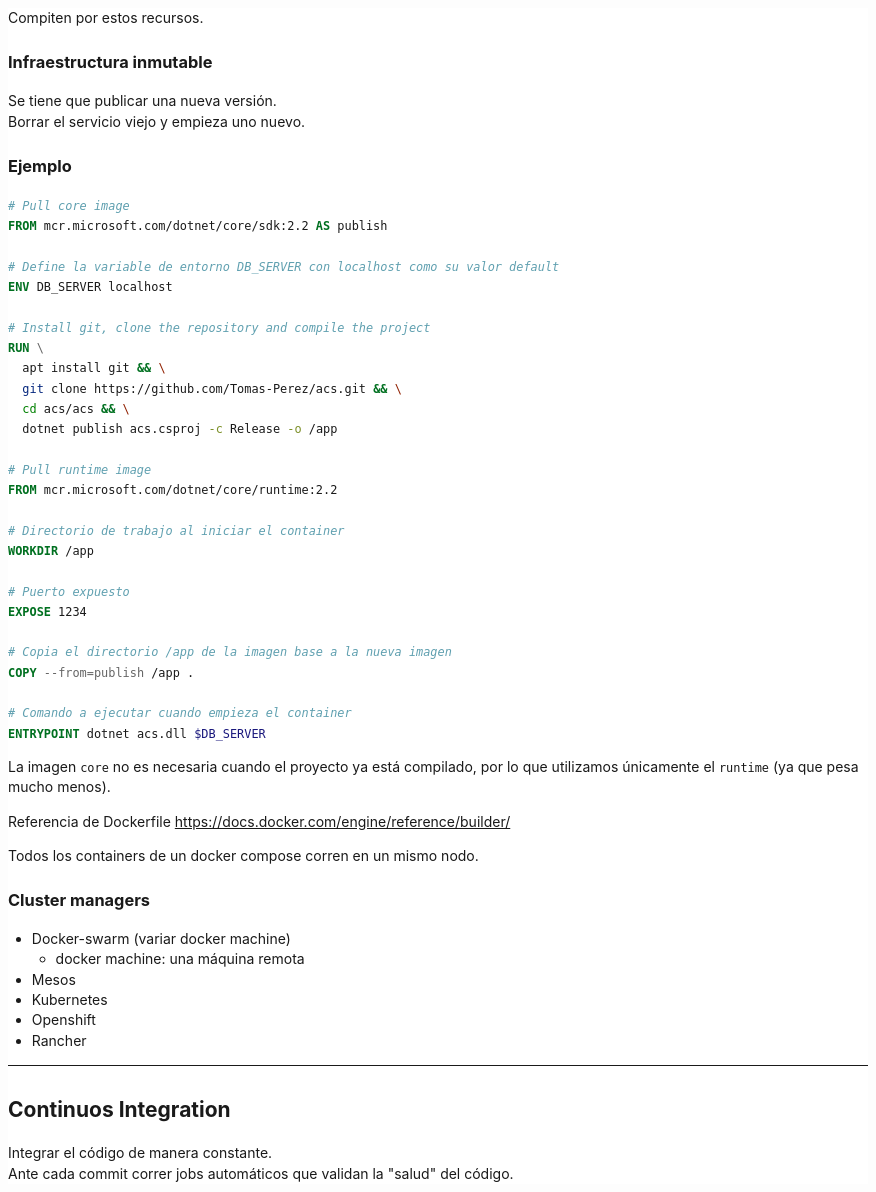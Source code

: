 Compiten por estos recursos.

### Infraestructura inmutable
Se tiene que publicar una nueva versión.  
Borrar el servicio viejo y empieza uno nuevo.

### Ejemplo
``` Dockerfile
# Pull core image
FROM mcr.microsoft.com/dotnet/core/sdk:2.2 AS publish

# Define la variable de entorno DB_SERVER con localhost como su valor default
ENV DB_SERVER localhost

# Install git, clone the repository and compile the project
RUN \
  apt install git && \
  git clone https://github.com/Tomas-Perez/acs.git && \
  cd acs/acs && \
  dotnet publish acs.csproj -c Release -o /app

# Pull runtime image  
FROM mcr.microsoft.com/dotnet/core/runtime:2.2

# Directorio de trabajo al iniciar el container
WORKDIR /app

# Puerto expuesto
EXPOSE 1234

# Copia el directorio /app de la imagen base a la nueva imagen
COPY --from=publish /app .

# Comando a ejecutar cuando empieza el container
ENTRYPOINT dotnet acs.dll $DB_SERVER
```
La imagen `core` no es necesaria cuando el proyecto ya está compilado, por lo que utilizamos únicamente el `runtime` (ya que pesa mucho menos).

Referencia de Dockerfile https://docs.docker.com/engine/reference/builder/

Todos los containers de un docker compose corren en un mismo nodo.

### Cluster managers
 - Docker-swarm (variar docker machine)
   - docker machine: una máquina remota
 - Mesos
 - Kubernetes
 - Openshift
 - Rancher

---
## Continuos Integration
Integrar el código de manera constante.  
Ante cada commit correr jobs automáticos que validan la "salud" del código.
